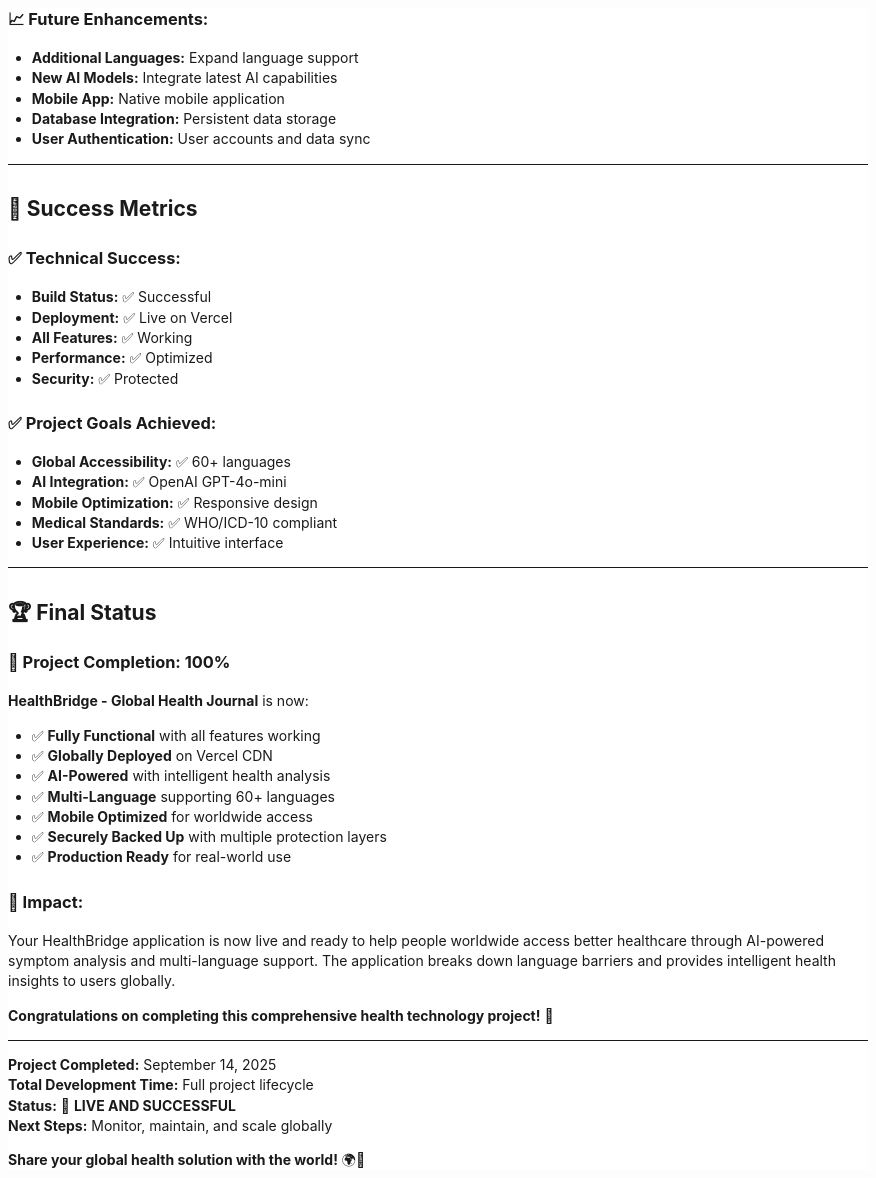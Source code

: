 ### **📈 Future Enhancements:**
- **Additional Languages:** Expand language support
- **New AI Models:** Integrate latest AI capabilities
- **Mobile App:** Native mobile application
- **Database Integration:** Persistent data storage
- **User Authentication:** User accounts and data sync

---

## 🎉 **Success Metrics**

### **✅ Technical Success:**
- **Build Status:** ✅ Successful
- **Deployment:** ✅ Live on Vercel
- **All Features:** ✅ Working
- **Performance:** ✅ Optimized
- **Security:** ✅ Protected

### **✅ Project Goals Achieved:**
- **Global Accessibility:** ✅ 60+ languages
- **AI Integration:** ✅ OpenAI GPT-4o-mini
- **Mobile Optimization:** ✅ Responsive design
- **Medical Standards:** ✅ WHO/ICD-10 compliant
- **User Experience:** ✅ Intuitive interface

---

## 🏆 **Final Status**

### **🎯 Project Completion: 100%**

**HealthBridge - Global Health Journal** is now:
- ✅ **Fully Functional** with all features working
- ✅ **Globally Deployed** on Vercel CDN
- ✅ **AI-Powered** with intelligent health analysis
- ✅ **Multi-Language** supporting 60+ languages
- ✅ **Mobile Optimized** for worldwide access
- ✅ **Securely Backed Up** with multiple protection layers
- ✅ **Production Ready** for real-world use

### **🌟 Impact:**
Your HealthBridge application is now live and ready to help people worldwide access better healthcare through AI-powered symptom analysis and multi-language support. The application breaks down language barriers and provides intelligent health insights to users globally.

**Congratulations on completing this comprehensive health technology project!** 🎉

---

**Project Completed:** September 14, 2025  
**Total Development Time:** Full project lifecycle  
**Status:** 🚀 **LIVE AND SUCCESSFUL**  
**Next Steps:** Monitor, maintain, and scale globally

**Share your global health solution with the world!** 🌍💙
